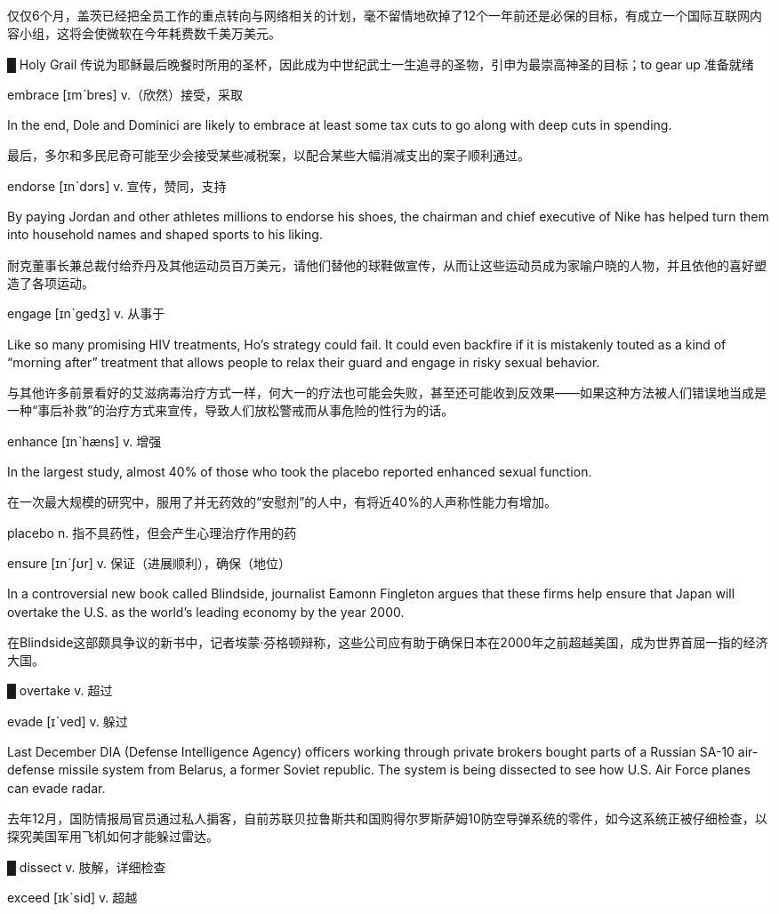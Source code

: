 仅仅6个月，盖茨已经把全员工作的重点转向与网络相关的计划，毫不留情地<span class="underline">砍掉</span>了12个一年前还是必保的目标，有成立一个国际互联网内容小组，这将会使微软在今年耗费数千美万美元。

█ Holy Grail 传说为耶稣最后晚餐时所用的圣杯，因此成为中世纪武士一生追寻的圣物，引申为最崇高神圣的目标；to gear up 准备就绪

<span class="word">embrace [<span class="yinbiao">ɪmˋbres</span>] v.（欣然）接受，采取</span>

In the end, Dole and Dominici are likely to <span class="underline">embrace</span> at least some tax cuts to go along with deep cuts in spending.

最后，多尔和多民尼奇可能至少会<span class="underline">接受</span>某些减税案，以配合某些大幅消减支出的案子顺利通过。

<span class="word">endorse [<span class="yinbiao">ɪnˋdɔrs</span>] v. 宣传，赞同，支持</span>

By paying Jordan and other athletes millions to <span class="underline">endorse</span> his shoes, the chairman and chief executive of Nike has helped turn them into household names and shaped sports to his liking.

耐克董事长兼总裁付给乔丹及其他运动员百万美元，请他们替他的球鞋做<span class="underline">宣传</span>，从而让这些运动员成为家喻户晓的人物，并且依他的喜好塑造了各项运动。

<span class="word">engage [<span class="yinbiao">ɪnˋɡedʒ</span>] v. 从事于</span>

Like so many promising HIV treatments, Ho’s strategy could fail. It could even backfire if it is mistakenly touted as a kind of “morning after” treatment that allows people to relax their guard and <span class="underline">engage</span> in risky sexual behavior.

与其他许多前景看好的艾滋病毒治疗方式一样，何大一的疗法也可能会失败，甚至还可能收到反效果——如果这种方法被人们错误地当成是一种“事后补救”的治疗方式来宣传，导致人们放松警戒而<span class="underline">从事</span>危险的性行为的话。

<span class="word">enhance [<span class="yinbiao">ɪnˋhæns</span>] v. 增强</span>

In the largest study, almost 40% of those who took the placebo reported <span class="underline">enhanced</span> sexual function.

在一次最大规模的研究中，服用了并无药效的“安慰剂”的人中，有将近40%的人声称性能力有<span class="underline">增加</span>。

placebo n. 指不具药性，但会产生心理治疗作用的药

<span class="word">ensure [<span class="yinbiao">ɪnˋʃʊr</span>] v. 保证（进展顺利），确保（地位）</span>

In a controversial new book called <span class="italic">Blindside</span>, journalist Eamonn Fingleton argues that these firms help <span class="underline">ensure</span> that Japan will overtake the U.S. as the world’s leading economy by the year 2000.

在Blindside这部颇具争议的新书中，记者埃蒙·芬格顿辩称，这些公司应有助于<span class="underline">确保</span>日本在2000年之前超越美国，成为世界首屈一指的经济大国。

█ overtake v. 超过

<span class="word">evade [<span class="yinbiao">ɪˋved</span>] v. 躲过</span>

Last December DIA (Defense Intelligence Agency) officers working through private brokers bought parts of a Russian SA-10 air-defense missile system from Belarus, a former Soviet republic. The system is being dissected to see how U.S. Air Force planes can <span class="underline">evade</span> radar.

去年12月，国防情报局官员通过私人掮客，自前苏联贝拉鲁斯共和国购得尔罗斯萨姆10防空导弹系统的零件，如今这系统正被仔细检查，以探究美国军用飞机如何才能<span class="underline">躲过</span>雷达。

█ dissect v. 肢解，详细检查

<span class="word">exceed [<span class="yinbiao">ɪkˋsid</span>] v. 超越</span>
